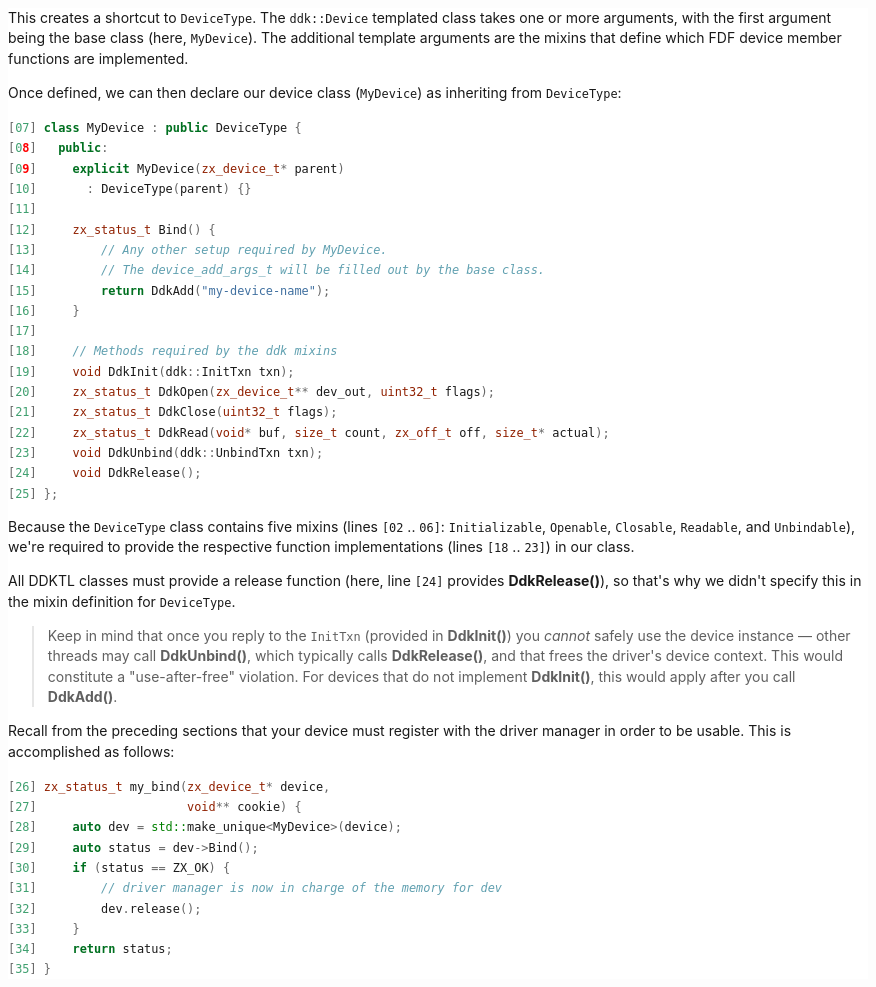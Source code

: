 This creates a shortcut to `DeviceType`.
The `ddk::Device` templated class takes one or more arguments, with the
first argument being the base class (here, `MyDevice`).
The additional template arguments are the mixins that define
which FDF device member functions are implemented.

Once defined, we can then declare our device class (`MyDevice`) as inheriting
from `DeviceType`:

```c++
[07] class MyDevice : public DeviceType {
[08]   public:
[09]     explicit MyDevice(zx_device_t* parent)
[10]       : DeviceType(parent) {}
[11]
[12]     zx_status_t Bind() {
[13]         // Any other setup required by MyDevice.
[14]         // The device_add_args_t will be filled out by the base class.
[15]         return DdkAdd("my-device-name");
[16]     }
[17]
[18]     // Methods required by the ddk mixins
[19]     void DdkInit(ddk::InitTxn txn);
[20]     zx_status_t DdkOpen(zx_device_t** dev_out, uint32_t flags);
[21]     zx_status_t DdkClose(uint32_t flags);
[22]     zx_status_t DdkRead(void* buf, size_t count, zx_off_t off, size_t* actual);
[23]     void DdkUnbind(ddk::UnbindTxn txn);
[24]     void DdkRelease();
[25] };
```

Because the `DeviceType` class contains five mixins (lines `[02` .. `06]`: `Initializable`,
`Openable`, `Closable`, `Readable`, and `Unbindable`), we're required to provide
the respective function implementations (lines `[18` .. `23]`)
in our class.

All DDKTL classes must provide a release function (here, line `[24]` provides
**DdkRelease()**), so that's why we didn't specify this in the mixin definition
for `DeviceType`.

> Keep in mind that once you reply to the `InitTxn` (provided in **DdkInit()**)
> you _cannot_ safely use the device instance &mdash; other threads may call
> **DdkUnbind()**, which typically calls **DdkRelease()**, and that frees the driver's
> device context. This would constitute a "use-after-free" violation.
> For devices that do not implement **DdkInit()**, this would apply after you call **DdkAdd()**.

Recall from the preceding sections that your device must register with the driver manager
in order to be usable.
This is accomplished as follows:

```c++
[26] zx_status_t my_bind(zx_device_t* device,
[27]                     void** cookie) {
[28]     auto dev = std::make_unique<MyDevice>(device);
[29]     auto status = dev->Bind();
[30]     if (status == ZX_OK) {
[31]         // driver manager is now in charge of the memory for dev
[32]         dev.release();
[33]     }
[34]     return status;
[35] }
```


[bti]: /docs/reference/kernel_objects/bus_transaction_initiator.md
[crtp]: https://en.wikipedia.org/wiki/Curiously_recurring_template_pattern
[dev/block/zxcrypt/device.cpp]: /src/devices/block/drivers/zxcrypt/device.cc
[dev/block/zxcrypt/device.h]: /src/devices/block/drivers/zxcrypt/device.h
[dev/block/zxcrypt]: /src/devices/block/drivers/zxcrypt
[include/ddktl/device.h]: /src/lib/ddktl/include/ddktl/device.h
[mixins]: https://en.wikipedia.org/wiki/Mixin
[usb-xhci.cc]: /src/devices/usb/drivers/xhci/usb-xhci.cc